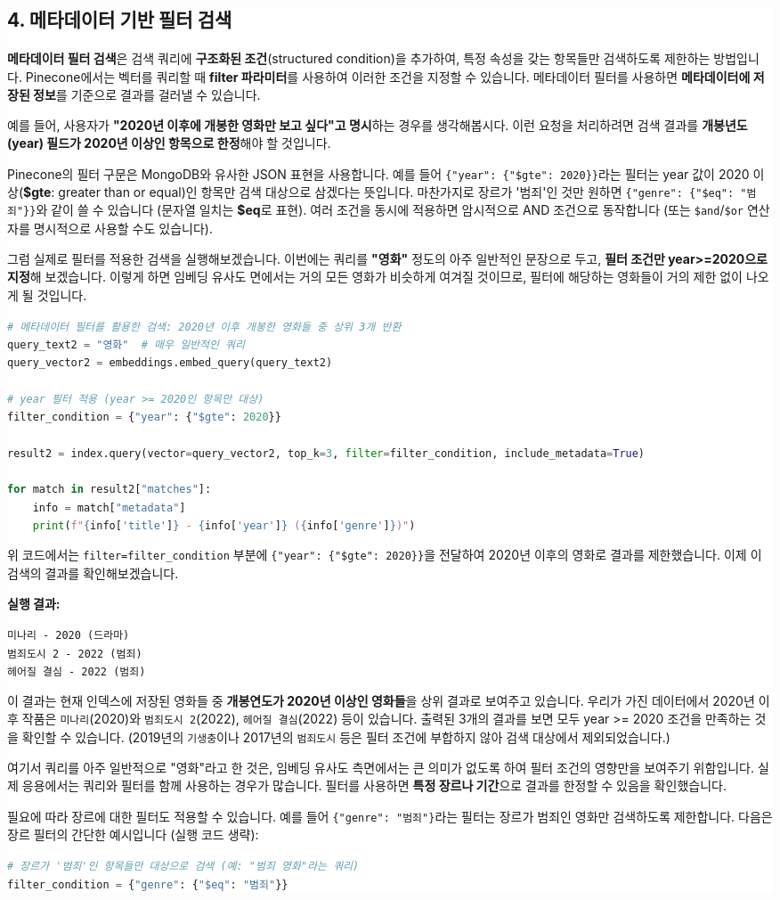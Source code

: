 ## 4. 메타데이터 기반 필터 검색

**메타데이터 필터 검색**은 검색 쿼리에 **구조화된 조건**(structured condition)을 추가하여, 특정 속성을 갖는 항목들만 검색하도록 제한하는 방법입니다. Pinecone에서는 벡터를 쿼리할 때 **filter 파라미터**를 사용하여 이러한 조건을 지정할 수 있습니다. 메타데이터 필터를 사용하면 **메타데이터에 저장된 정보**를 기준으로 결과를 걸러낼 수 있습니다.

예를 들어, 사용자가 **"2020년 이후에 개봉한 영화만 보고 싶다"고 명시**하는 경우를 생각해봅시다. 이런 요청을 처리하려면 검색 결과를 **개봉년도(year) 필드가 2020년 이상인 항목으로 한정**해야 할 것입니다.

Pinecone의 필터 구문은 MongoDB와 유사한 JSON 표현을 사용합니다. 예를 들어 `{"year": {"$gte": 2020}}`라는 필터는 year 값이 2020 이상(**\$gte**: greater than or equal)인 항목만 검색 대상으로 삼겠다는 뜻입니다. 마찬가지로 장르가 '범죄'인 것만 원하면 `{"genre": {"$eq": "범죄"}}`와 같이 쓸 수 있습니다 (문자열 일치는 **\$eq**로 표현). 여러 조건을 동시에 적용하면 암시적으로 AND 조건으로 동작합니다 (또는 `$and`/`$or` 연산자를 명시적으로 사용할 수도 있습니다).

그럼 실제로 필터를 적용한 검색을 실행해보겠습니다. 이번에는 쿼리를 **"영화"** 정도의 아주 일반적인 문장으로 두고, **필터 조건만 year>=2020으로 지정**해 보겠습니다. 이렇게 하면 임베딩 유사도 면에서는 거의 모든 영화가 비슷하게 여겨질 것이므로, 필터에 해당하는 영화들이 거의 제한 없이 나오게 될 것입니다.

```python
# 메타데이터 필터를 활용한 검색: 2020년 이후 개봉한 영화들 중 상위 3개 반환
query_text2 = "영화"  # 매우 일반적인 쿼리
query_vector2 = embeddings.embed_query(query_text2)

# year 필터 적용 (year >= 2020인 항목만 대상)
filter_condition = {"year": {"$gte": 2020}}

result2 = index.query(vector=query_vector2, top_k=3, filter=filter_condition, include_metadata=True)

for match in result2["matches"]:
    info = match["metadata"]
    print(f"{info['title']} - {info['year']} ({info['genre']})")
```

위 코드에서는 `filter=filter_condition` 부분에 `{"year": {"$gte": 2020}}`을 전달하여 2020년 이후의 영화로 결과를 제한했습니다. 이제 이 검색의 결과를 확인해보겠습니다.

**실행 결과:**

```plaintext
미나리 - 2020 (드라마)
범죄도시 2 - 2022 (범죄)
헤어질 결심 - 2022 (범죄)
```

이 결과는 현재 인덱스에 저장된 영화들 중 **개봉연도가 2020년 이상인 영화들**을 상위 결과로 보여주고 있습니다. 우리가 가진 데이터에서 2020년 이후 작품은 `미나리`(2020)와 `범죄도시 2`(2022), `헤어질 결심`(2022) 등이 있습니다. 출력된 3개의 결과를 보면 모두 year >= 2020 조건을 만족하는 것을 확인할 수 있습니다. (2019년의 `기생충`이나 2017년의 `범죄도시` 등은 필터 조건에 부합하지 않아 검색 대상에서 제외되었습니다.)

여기서 쿼리를 아주 일반적으로 "영화"라고 한 것은, 임베딩 유사도 측면에서는 큰 의미가 없도록 하여 필터 조건의 영향만을 보여주기 위함입니다. 실제 응용에서는 쿼리와 필터를 함께 사용하는 경우가 많습니다. 필터를 사용하면 **특정 장르나 기간**으로 결과를 한정할 수 있음을 확인했습니다.

필요에 따라 장르에 대한 필터도 적용할 수 있습니다. 예를 들어 `{"genre": "범죄"}`라는 필터는 장르가 범죄인 영화만 검색하도록 제한합니다. 다음은 장르 필터의 간단한 예시입니다 (실행 코드 생략):

```python
# 장르가 '범죄'인 항목들만 대상으로 검색 (예: "범죄 영화"라는 쿼리)
filter_condition = {"genre": {"$eq": "범죄"}}
```
